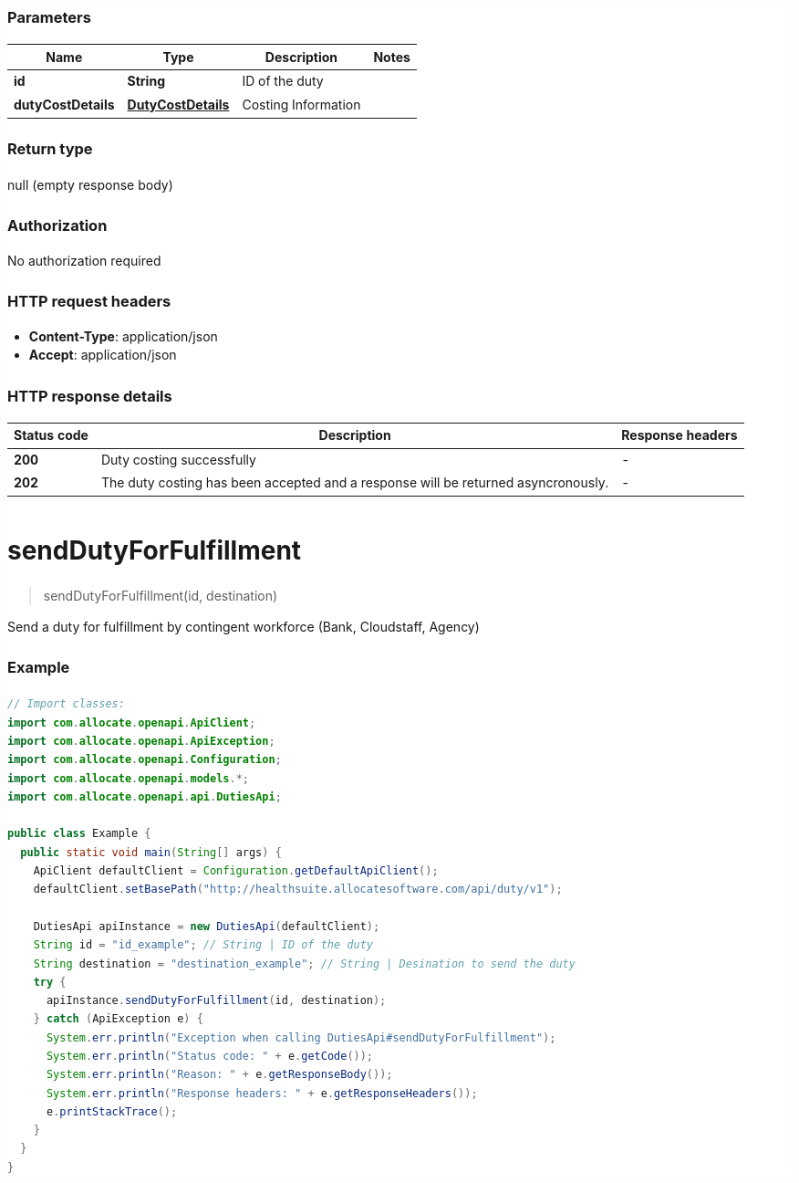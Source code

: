 ### Parameters

Name | Type | Description  | Notes
------------- | ------------- | ------------- | -------------
 **id** | **String**| ID of the duty |
 **dutyCostDetails** | [**DutyCostDetails**](DutyCostDetails.md)| Costing Information |

### Return type

null (empty response body)

### Authorization

No authorization required

### HTTP request headers

 - **Content-Type**: application/json
 - **Accept**: application/json

### HTTP response details
| Status code | Description | Response headers |
|-------------|-------------|------------------|
**200** | Duty costing successfully |  -  |
**202** | The duty costing has been accepted and a response will be returned asyncronously. |  -  |

<a name="sendDutyForFulfillment"></a>
# **sendDutyForFulfillment**
> sendDutyForFulfillment(id, destination)



Send a duty for fulfillment by contingent workforce (Bank, Cloudstaff, Agency)

### Example
```java
// Import classes:
import com.allocate.openapi.ApiClient;
import com.allocate.openapi.ApiException;
import com.allocate.openapi.Configuration;
import com.allocate.openapi.models.*;
import com.allocate.openapi.api.DutiesApi;

public class Example {
  public static void main(String[] args) {
    ApiClient defaultClient = Configuration.getDefaultApiClient();
    defaultClient.setBasePath("http://healthsuite.allocatesoftware.com/api/duty/v1");

    DutiesApi apiInstance = new DutiesApi(defaultClient);
    String id = "id_example"; // String | ID of the duty
    String destination = "destination_example"; // String | Desination to send the duty
    try {
      apiInstance.sendDutyForFulfillment(id, destination);
    } catch (ApiException e) {
      System.err.println("Exception when calling DutiesApi#sendDutyForFulfillment");
      System.err.println("Status code: " + e.getCode());
      System.err.println("Reason: " + e.getResponseBody());
      System.err.println("Response headers: " + e.getResponseHeaders());
      e.printStackTrace();
    }
  }
}
```
